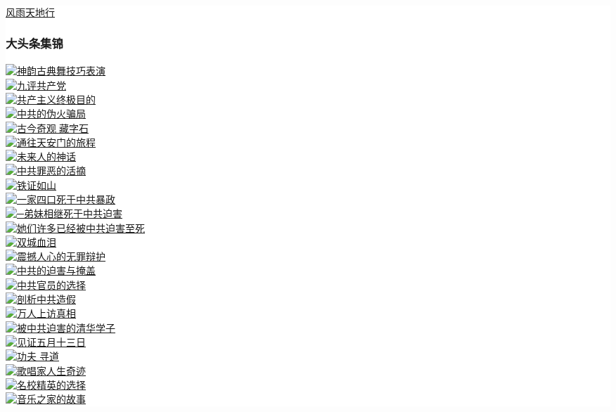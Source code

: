 <a href="https://github.com/19920513/www/blob/master/README.md?fq#1" target="_blank">风雨天地行</a></p></td></tr><tr><td width="742"><h3><p><strong>大头条集锦</strong></p></h3></td><td VALIGN=TOP rowspan=50><a href="https://gitlab.com/Columbusr3/vdSY-Classical-Chinese-Dance-Technique-Collection-2018/raw/master/public/SY-Classical-Chinese-Dance-Technique-Collection-2018.webm" target="_blank"><img width="130" src="https://raw.githubusercontent.com/19920513/djy/master/gb/130/gudianwu.jpg" title="神韵古典舞技巧表演" alt="神韵古典舞技巧表演"></a><br><a href="https://github.com/19920513/www/blob/master/README.md?fq#1" target="_blank"><img width="130" src="https://raw.githubusercontent.com/19920513/djy/master/gb/130/9ping.jpg" title="九评共产党" alt="九评共产党"></a><br><a href="https://gitlab.com/Fergalfg4a/vdzjmd1_19/raw/master/public/zjmd1_19.webm" target="_blank"><img width="130" src="https://raw.githubusercontent.com/19920513/djy/master/gb/130/communism.jpg" title="共产主义终极目的" alt="共产主义终极目的"></a><br><a href="https://gitlab.com/qwertyui12/ww/-/raw/main/Falsefire.mp4" target="_blank"><img width="130" src="https://raw.githubusercontent.com/19920513/djy/master/gb/130/weihuo.jpg" title="中共的伪火骗局" alt="中共的伪火骗局"></a><br><a href="https://gitlab.com/Dimplegn8/vdTdowhauWx9WiM/raw/master/public/TdowhauWx9WiM.webm" target="_blank"><img width="130" src="https://raw.githubusercontent.com/19920513/djy/master/gb/130/changzhi.jpg" title="古今奇观 藏字石" alt="古今奇观 藏字石"></a><br><a href="https://gitlab.com/Dirkchel/vd3-JTT_CN_MH-360p/raw/master/public/3-JTT_CN_MH-360p.webm" target="_blank"><img width="130" src="https://raw.githubusercontent.com/19920513/djy/master/gb/130/tianan.jpg" title="通往天安门的旅程" alt="通往天安门的旅程"></a><br><a href="https://github.com/19920513/www/blob/master/README.md?fq#1" target="_blank"><img width="130" src="https://raw.githubusercontent.com/19920513/djy/master/gb/130/weilai.jpg" title="未来人的神话" alt="未来人的神话"></a><br><a href="https://github.com/19920513/www/blob/master/README.md?fq#1" target="_blank"><img width="130" src="https://raw.githubusercontent.com/19920513/djy/master/gb/130/ji-zy.jpg" title="中共罪恶的活摘" alt="中共罪恶的活摘"></a><br><a href="https://github.com/19920513/www/blob/master/README.md?fq#1" target="_blank"><img width="130" src="https://raw.githubusercontent.com/19920513/djy/master/gb/130/huozhai.jpg" title="铁证如山" alt="铁证如山"></a><br><a href="https://gitlab.com/Conradfjd/vder3n_3VVJ/raw/master/public/er3n_3VVJ.webm" target="_blank"><img width="130" src="https://raw.githubusercontent.com/19920513/djy/master/gb/130/4ke.jpg" title="一家四口死于中共暴政" alt="一家四口死于中共暴政"></a><br><a href="https://gitlab.com/Conradhm9/vdXmL0_0XDL2p/raw/master/public/XmL0_0XDL2p.webm" target="_blank"><img width="130" src="https://raw.githubusercontent.com/19920513/djy/master/gb/130/jie-di.jpg" title="─弟妹相继死于中共迫害" alt="─弟妹相继死于中共迫害"></a><br><a href="https://gitlab.com/connieas2m/vdNG8l/raw/master/public/NG8l.webm" target="_blank"><img width="130" src="https://raw.githubusercontent.com/19920513/djy/master/gb/130/ma-sj.jpg" title="她们许多已经被中共迫害至死" alt="她们许多已经被中共迫害至死"></a><br><a href="https://gitlab.com/conroy6uj/vdwt6Y_vPhM/raw/master/public/wt6Y_vPhM.webm" target="_blank"><img width="130" src="https://raw.githubusercontent.com/19920513/djy/master/gb/130/shuan-cxl.jpg" title="双城血泪" alt="双城血泪"></a><br><a href="https://gitlab.com/Cherlynjt4/vd5Vu3_XS2V/raw/master/public/5Vu3_XS2V.webm" target="_blank"><img width="130" src="https://raw.githubusercontent.com/19920513/djy/master/gb/130/wu-zbh.jpg" title="震撼人心的无罪辩护" alt="震撼人心的无罪辩护"></a><br><a href="https://gitlab.com/Classiedfw/vdvG2w_fwq/raw/master/public/vG2w_fwq.webm" target="_blank"><img width="130" src="https://raw.githubusercontent.com/19920513/djy/master/gb/130/6c10-720.jpg" title="中共的迫害与掩盖" alt="中共的迫害与掩盖"></a><br><a href="https://gitlab.com/classie65q/vdO2jN_uD/raw/master/public/O2jN_uD.webm" target="_blank"><img width="130" src="https://raw.githubusercontent.com/19920513/djy/master/gb/130/xian-z.jpg" title="中共官员的选择" alt="中共官员的选择"></a><br><a href="https://gitlab.com/Dodiegin6/vd1400forge-1210/raw/master/public/1400forge-1210.webm" target="_blank"><img width="130" src="https://raw.githubusercontent.com/19920513/djy/master/gb/130/1400l.jpg" title="剖析中共造假" alt="剖析中共造假"></a><br><a href="https://gitlab.com/Dirkgj9/vdC1WZ_mj/raw/master/public/C1WZ_mj.webm" target="_blank"><img width="130" src="https://raw.githubusercontent.com/19920513/djy/master/gb/130/425.jpg" title="万人上访真相" alt="万人上访真相"></a><br><a href="https://github.com/19920513/www/blob/master/README.md?fq#1" target="_blank"><img width="130" src="https://raw.githubusercontent.com/19920513/djy/master/gb/130/qing-h.jpg" title="被中共迫害的清华学子" alt="被中共迫害的清华学子"></a><br><a href="https://gitlab.com/Connordgy/vdJZ5e_5Vusp/raw/master/public/JZ5e_5Vusp.webm" target="_blank"><img width="130" src="https://raw.githubusercontent.com/19920513/djy/master/gb/130/jian-z513.jpg" title="见证五月十三日" alt="见证五月十三日"></a><br><a href="https://gitlab.com/Conradtfdc/vd0iY/raw/master/public/0iY.webm" target="_blank"><img width="130" src="https://raw.githubusercontent.com/19920513/djy/master/gb/130/gongfu.jpg" title="功夫 寻道" alt="功夫 寻道"></a><br><a href="https://gitlab.com/Doloresank/vdguanguimin/raw/master/public/guanguimin.webm" target="_blank"><img width="130" src="https://raw.githubusercontent.com/19920513/djy/master/gb/130/guangguimian.jpg" title="歌唱家人生奇迹" alt="歌唱家人生奇迹"></a><br><a href="https://gitlab.com/conradti6i/vdmjjy/raw/master/public/mjjy.webm" target="_blank"><img width="130" src="https://raw.githubusercontent.com/19920513/djy/master/gb/130/ming-jjy.jpg" title="名校精英的选择" alt="名校精英的选择"></a><br><a href="https://gitlab.com/Connorfb9/vdc4rB_QQbr/raw/master/public/c4rB_QQbr.webm" target="_blank"><img width="130" src="https://raw.githubusercontent.com/19920513/djy/master/gb/130/yin-lj.jpg" title="音乐之家的故事" alt="音乐之家的故事"></a><br><a href="https://gitlab.com/Zhai.Qiao.Ling.Shi571175/vdO23c_E/raw/master/public/O23c_E.webm" target="_blank">